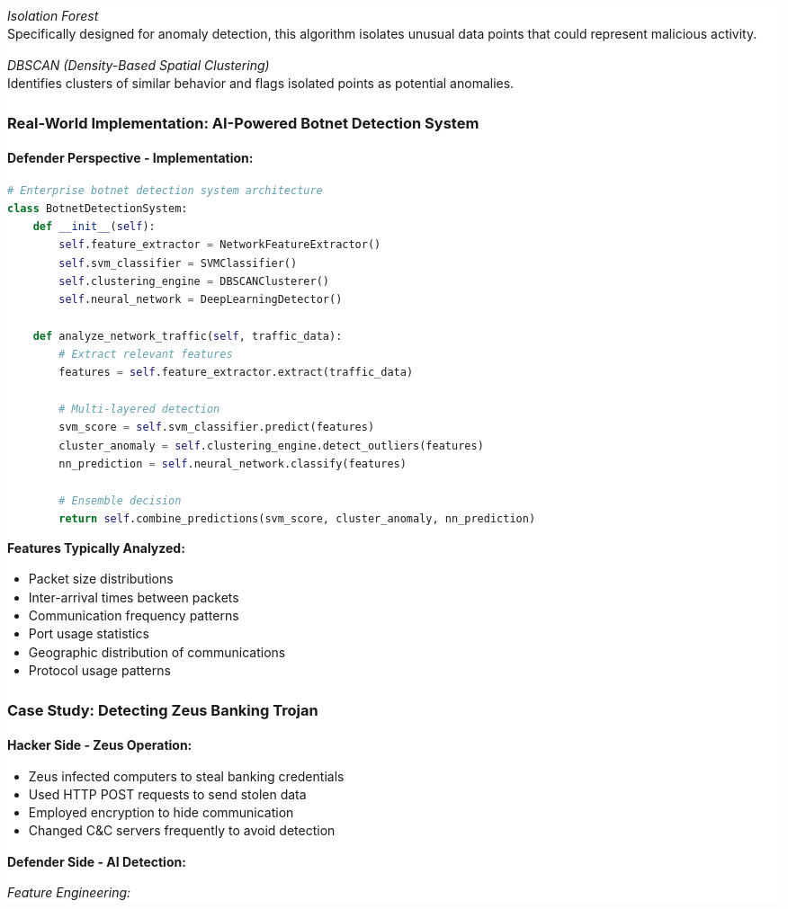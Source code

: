 *Isolation Forest*  
Specifically designed for anomaly detection, this algorithm isolates unusual data points that could represent malicious activity.

*DBSCAN (Density-Based Spatial Clustering)*  
Identifies clusters of similar behavior and flags isolated points as potential anomalies.

### Real-World Implementation: AI-Powered Botnet Detection System

**Defender Perspective - Implementation:**

```python
# Enterprise botnet detection system architecture
class BotnetDetectionSystem:
    def __init__(self):
        self.feature_extractor = NetworkFeatureExtractor()
        self.svm_classifier = SVMClassifier()
        self.clustering_engine = DBSCANClusterer()
        self.neural_network = DeepLearningDetector()

    def analyze_network_traffic(self, traffic_data):
        # Extract relevant features
        features = self.feature_extractor.extract(traffic_data)

        # Multi-layered detection
        svm_score = self.svm_classifier.predict(features)
        cluster_anomaly = self.clustering_engine.detect_outliers(features)
        nn_prediction = self.neural_network.classify(features)

        # Ensemble decision
        return self.combine_predictions(svm_score, cluster_anomaly, nn_prediction)
```

**Features Typically Analyzed:**

- Packet size distributions
- Inter-arrival times between packets
- Communication frequency patterns
- Port usage statistics
- Geographic distribution of communications
- Protocol usage patterns

### Case Study: Detecting Zeus Banking Trojan

**Hacker Side - Zeus Operation:**

- Zeus infected computers to steal banking credentials
- Used HTTP POST requests to send stolen data
- Employed encryption to hide communication
- Changed C&C servers frequently to avoid detection

**Defender Side - AI Detection:**

*Feature Engineering:*
